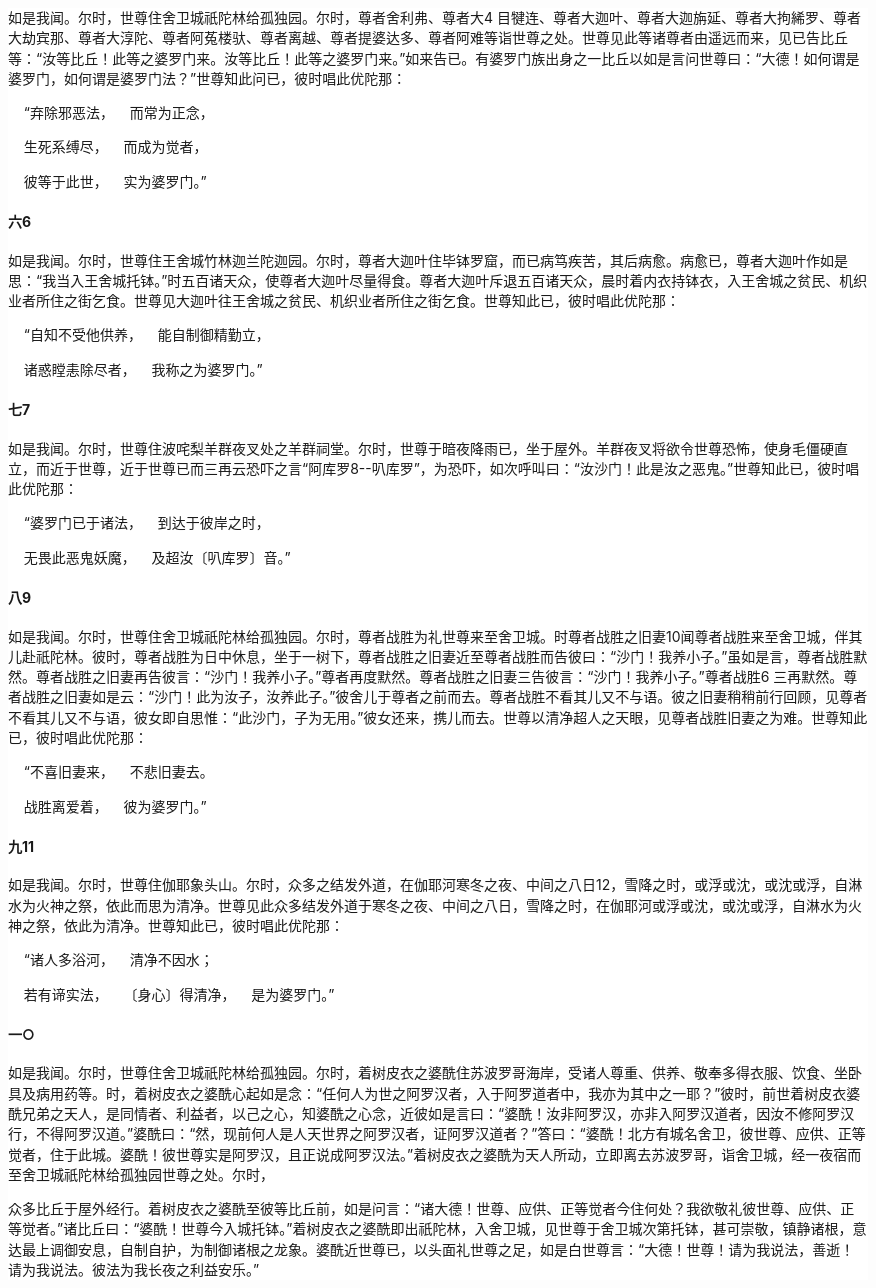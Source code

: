如是我闻。尔时，世尊住舍卫城祇陀林给孤独园。尔时，尊者舍利弗、尊者大4 目犍连、尊者大迦叶、尊者大迦旃延、尊者大拘絺罗、尊者大劫宾那、尊者大淳陀、尊者阿菟楼驮、尊者离越、尊者提婆达多、尊者阿难等诣世尊之处。世尊见此等诸尊者由遥远而来，见已告比丘等：“汝等比丘！此等之婆罗门来。汝等比丘！此等之婆罗门来。”如来告已。有婆罗门族出身之一比丘以如是言问世尊曰：“大德！如何谓是婆罗门，如何谓是婆罗门法？”世尊知此问已，彼时唱此优陀那：

&nbsp;&nbsp;&nbsp;&nbsp;“弃除邪恶法，&nbsp;&nbsp;&nbsp;&nbsp;而常为正念，

&nbsp;&nbsp;&nbsp;&nbsp;生死系缚尽，&nbsp;&nbsp;&nbsp;&nbsp;而成为觉者，

&nbsp;&nbsp;&nbsp;&nbsp;彼等于此世，&nbsp;&nbsp;&nbsp;&nbsp;实为婆罗门。”

#### 六6

如是我闻。尔时，世尊住王舍城竹林迦兰陀迦园。尔时，尊者大迦叶住毕钵罗窟，而已病笃疾苦，其后病愈。病愈已，尊者大迦叶作如是思：“我当入王舍城托钵。”时五百诸天众，使尊者大迦叶尽量得食。尊者大迦叶斥退五百诸天众，晨时着内衣持钵衣，入王舍城之贫民、机织业者所住之街乞食。世尊见大迦叶往王舍城之贫民、机织业者所住之街乞食。世尊知此已，彼时唱此优陀那：

&nbsp;&nbsp;&nbsp;&nbsp;“自知不受他供养，&nbsp;&nbsp;&nbsp;&nbsp;能自制御精勤立，

&nbsp;&nbsp;&nbsp;&nbsp;诸惑瞠恚除尽者，&nbsp;&nbsp;&nbsp;&nbsp;我称之为婆罗门。”

#### 七7

如是我闻。尔时，世尊住波咤梨羊群夜叉处之羊群祠堂。尔时，世尊于暗夜降雨已，坐于屋外。羊群夜叉将欲令世尊恐怖，使身毛僵硬直立，而近于世尊，近于世尊已而三再云恐吓之言“阿库罗8--叭库罗”，为恐吓，如次呼叫曰：“汝沙门！此是汝之恶鬼。”世尊知此已，彼时唱此优陀那：

&nbsp;&nbsp;&nbsp;&nbsp;“婆罗门已于诸法，&nbsp;&nbsp;&nbsp;&nbsp;到达于彼岸之时，

&nbsp;&nbsp;&nbsp;&nbsp;无畏此恶鬼妖魔，&nbsp;&nbsp;&nbsp;&nbsp;及超汝〔叭库罗〕音。”

#### 八9

如是我闻。尔时，世尊住舍卫城祇陀林给孤独园。尔时，尊者战胜为礼世尊来至舍卫城。时尊者战胜之旧妻10闻尊者战胜来至舍卫城，伴其儿赴祇陀林。彼时，尊者战胜为日中休息，坐于一树下，尊者战胜之旧妻近至尊者战胜而告彼曰：“沙门！我养小子。”虽如是言，尊者战胜默然。尊者战胜之旧妻再告彼言：“沙门！我养小子。”尊者再度默然。尊者战胜之旧妻三告彼言：“沙门！我养小子。”尊者战胜6 三再默然。尊者战胜之旧妻如是云：“沙门！此为汝子，汝养此子。”彼舍儿于尊者之前而去。尊者战胜不看其儿又不与语。彼之旧妻稍稍前行回顾，见尊者不看其儿又不与语，彼女即自思惟：“此沙门，子为无用。”彼女还来，携儿而去。世尊以清净超人之天眼，见尊者战胜旧妻之为难。世尊知此已，彼时唱此优陀那：

&nbsp;&nbsp;&nbsp;&nbsp;“不喜旧妻来，&nbsp;&nbsp;&nbsp;&nbsp;不悲旧妻去。

&nbsp;&nbsp;&nbsp;&nbsp;战胜离爱着，&nbsp;&nbsp;&nbsp;&nbsp;彼为婆罗门。”

#### 九11

如是我闻。尔时，世尊住伽耶象头山。尔时，众多之结发外道，在伽耶河寒冬之夜、中间之八日12，雪降之时，或浮或沈，或沈或浮，自淋水为火神之祭，依此而思为清净。世尊见此众多结发外道于寒冬之夜、中间之八日，雪降之时，在伽耶河或浮或沈，或沈或浮，自淋水为火神之祭，依此为清净。世尊知此已，彼时唱此优陀那：

&nbsp;&nbsp;&nbsp;&nbsp;“诸人多浴河，&nbsp;&nbsp;&nbsp;&nbsp;清净不因水；

&nbsp;&nbsp;&nbsp;&nbsp;若有谛实法，&nbsp;&nbsp;&nbsp;&nbsp;〔身心〕得清净，&nbsp;&nbsp;&nbsp;&nbsp;是为婆罗门。”

#### 一○

如是我闻。尔时，世尊住舍卫城祇陀林给孤独园。尔时，着树皮衣之婆酰住苏波罗哥海岸，受诸人尊重、供养、敬奉多得衣服、饮食、坐卧具及病用药等。时，着树皮衣之婆酰心起如是念：“任何人为世之阿罗汉者，入于阿罗道者中，我亦为其中之一耶？”彼时，前世着树皮衣婆酰兄弟之天人，是同情者、利益者，以己之心，知婆酰之心念，近彼如是言曰：“婆酰！汝非阿罗汉，亦非入阿罗汉道者，因汝不修阿罗汉行，不得阿罗汉道。”婆酰曰：“然，现前何人是人天世界之阿罗汉者，证阿罗汉道者？”答曰：“婆酰！北方有城名舍卫，彼世尊、应供、正等觉者，住于此城。婆酰！彼世尊实是阿罗汉，且正说成阿罗汉法。”着树皮衣之婆酰为天人所动，立即离去苏波罗哥，诣舍卫城，经一夜宿而至舍卫城祇陀林给孤独园世尊之处。尔时，

众多比丘于屋外经行。着树皮衣之婆酰至彼等比丘前，如是问言：“诸大德！世尊、应供、正等觉者今住何处？我欲敬礼彼世尊、应供、正等觉者。”诸比丘曰：“婆酰！世尊今入城托钵。”着树皮衣之婆酰即出祇陀林，入舍卫城，见世尊于舍卫城次第托钵，甚可崇敬，镇静诸根，意达最上调御安息，自制自护，为制御诸根之龙象。婆酰近世尊已，以头面礼世尊之足，如是白世尊言：“大德！世尊！请为我说法，善逝！请为我说法。彼法为我长夜之利益安乐。”
